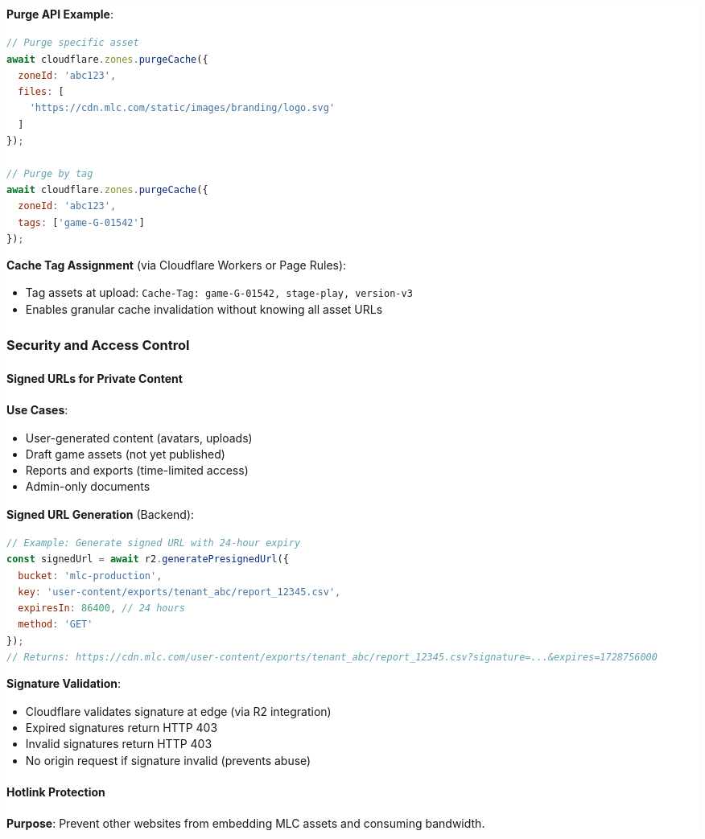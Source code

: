 **Purge API Example**:
```javascript
// Purge specific asset
await cloudflare.zones.purgeCache({
  zoneId: 'abc123',
  files: [
    'https://cdn.mlc.com/static/images/branding/logo.svg'
  ]
});

// Purge by tag
await cloudflare.zones.purgeCache({
  zoneId: 'abc123',
  tags: ['game-G-01542']
});
```

**Cache Tag Assignment** (via Cloudflare Workers or Page Rules):
- Tag assets at upload: `Cache-Tag: game-G-01542, stage-play, version-v3`
- Enables granular cache invalidation without knowing all asset URLs

### Security and Access Control

#### Signed URLs for Private Content

**Use Cases**:
- User-generated content (avatars, uploads) 
- Draft game assets (not yet published)
- Reports and exports (time-limited access)
- Admin-only documents

**Signed URL Generation** (Backend):
```javascript
// Example: Generate signed URL with 24-hour expiry
const signedUrl = await r2.generatePresignedUrl({
  bucket: 'mlc-production',
  key: 'user-content/exports/tenant_abc/report_12345.csv',
  expiresIn: 86400, // 24 hours
  method: 'GET'
});
// Returns: https://cdn.mlc.com/user-content/exports/tenant_abc/report_12345.csv?signature=...&expires=1728756000
```

**Signature Validation**:
- Cloudflare validates signature at edge (via R2 integration)
- Expired signatures return HTTP 403
- Invalid signatures return HTTP 403
- No origin request if signature invalid (prevents abuse)

#### Hotlink Protection

**Purpose**: Prevent other websites from embedding MLC assets and consuming bandwidth.
